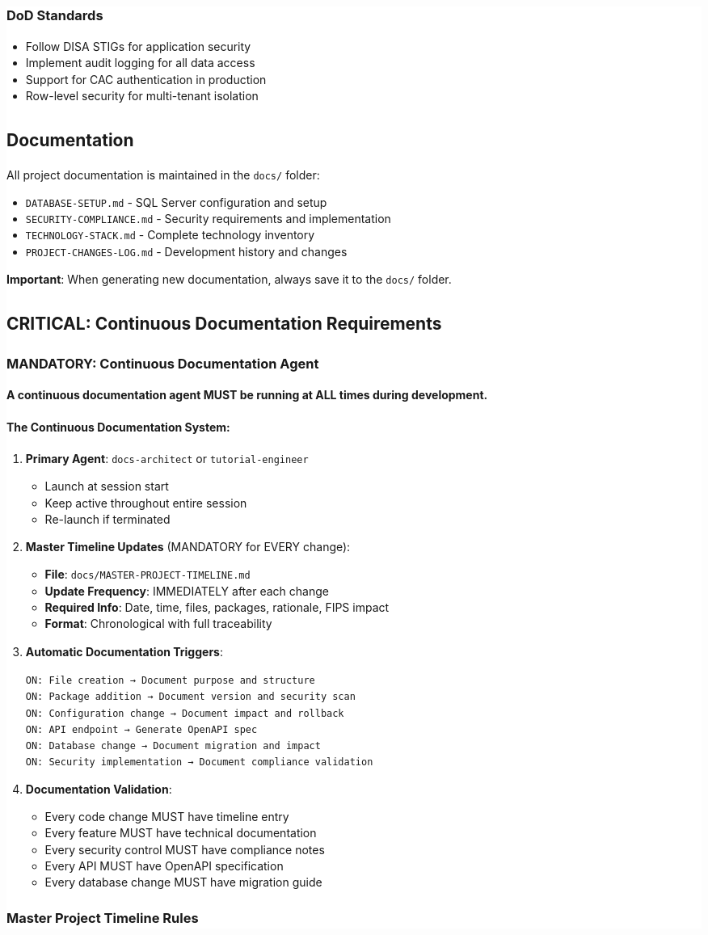 ### DoD Standards
- Follow DISA STIGs for application security
- Implement audit logging for all data access
- Support for CAC authentication in production
- Row-level security for multi-tenant isolation

## Documentation

All project documentation is maintained in the `docs/` folder:
- `DATABASE-SETUP.md` - SQL Server configuration and setup
- `SECURITY-COMPLIANCE.md` - Security requirements and implementation
- `TECHNOLOGY-STACK.md` - Complete technology inventory
- `PROJECT-CHANGES-LOG.md` - Development history and changes

**Important**: When generating new documentation, always save it to the `docs/` folder.

## CRITICAL: Continuous Documentation Requirements

### MANDATORY: Continuous Documentation Agent

**A continuous documentation agent MUST be running at ALL times during development.**

#### The Continuous Documentation System:

1. **Primary Agent**: `docs-architect` or `tutorial-engineer`
   - Launch at session start
   - Keep active throughout entire session
   - Re-launch if terminated

2. **Master Timeline Updates** (MANDATORY for EVERY change):
   - **File**: `docs/MASTER-PROJECT-TIMELINE.md`
   - **Update Frequency**: IMMEDIATELY after each change
   - **Required Info**: Date, time, files, packages, rationale, FIPS impact
   - **Format**: Chronological with full traceability

3. **Automatic Documentation Triggers**:
   ```
   ON: File creation → Document purpose and structure
   ON: Package addition → Document version and security scan
   ON: Configuration change → Document impact and rollback
   ON: API endpoint → Generate OpenAPI spec
   ON: Database change → Document migration and impact
   ON: Security implementation → Document compliance validation
   ```

4. **Documentation Validation**:
   - Every code change MUST have timeline entry
   - Every feature MUST have technical documentation
   - Every security control MUST have compliance notes
   - Every API MUST have OpenAPI specification
   - Every database change MUST have migration guide

### Master Project Timeline Rules

